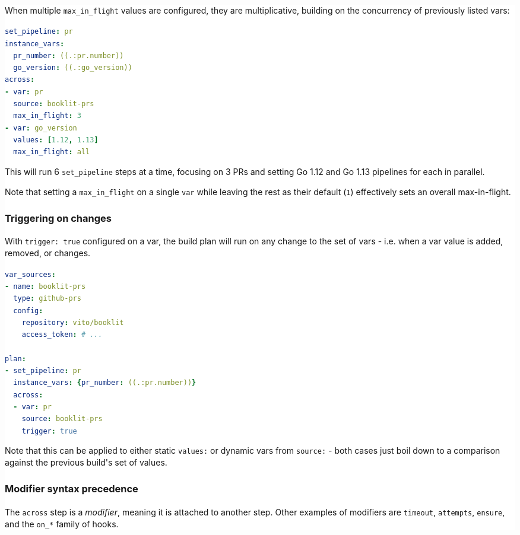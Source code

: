 When multiple `max_in_flight` values are configured, they are multiplicative,
building on the concurrency of previously listed vars:

```yaml
set_pipeline: pr
instance_vars:
  pr_number: ((.:pr.number))
  go_version: ((.:go_version))
across:
- var: pr
  source: booklit-prs
  max_in_flight: 3
- var: go_version
  values: [1.12, 1.13]
  max_in_flight: all
```

This will run 6 `set_pipeline` steps at a time, focusing on 3 PRs and setting
Go 1.12 and Go 1.13 pipelines for each in parallel.

Note that setting a `max_in_flight` on a single `var` while leaving the rest as
their default (`1`) effectively sets an overall max-in-flight.

### Triggering on changes

With `trigger: true` configured on a var, the build plan will run on any change
to the set of vars - i.e. when a var value is added, removed, or changes.

```yaml
var_sources:
- name: booklit-prs
  type: github-prs
  config:
    repository: vito/booklit
    access_token: # ...

plan:
- set_pipeline: pr
  instance_vars: {pr_number: ((.:pr.number))}
  across:
  - var: pr
    source: booklit-prs
    trigger: true
```

Note that this can be applied to either static `values:` or dynamic vars from
`source:` - both cases just boil down to a comparison against the previous
build's set of values.

### Modifier syntax precedence

The `across` step is a *modifier*, meaning it is attached to another step.
Other examples of modifiers are `timeout`, `attempts`, `ensure`, and the `on_*`
family of hooks.


[set-pipeline-rfc]: https://github.com/concourse/rfcs/pull/31
[instanced-pipelines-rfc]: https://github.com/concourse/rfcs/pull/34
[pipeline-archiving-rfc]: https://github.com/concourse/rfcs/pull/33
[var-sources-rfc]: https://github.com/concourse/rfcs/pull/39
[multi-branch-issue]: https://github.com/concourse/concourse/issues/1172